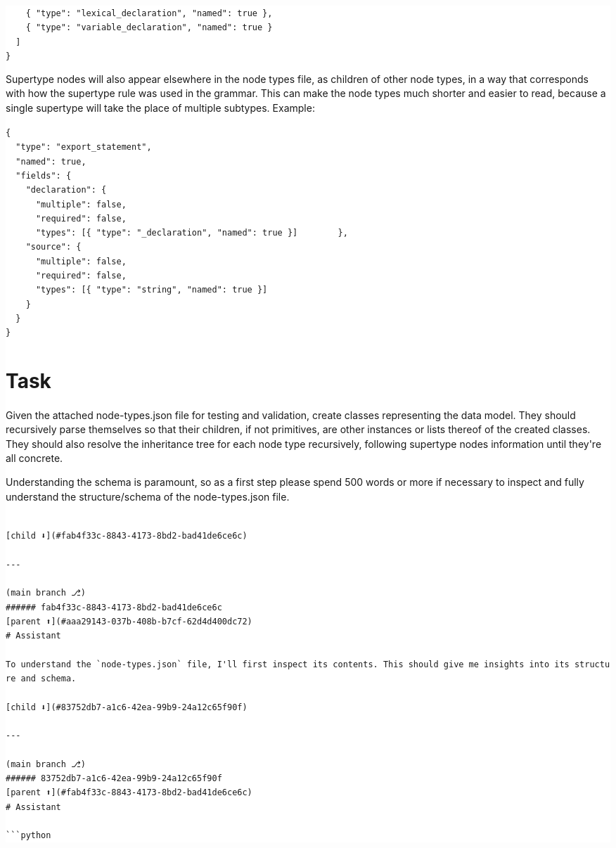 ```
    { "type": "lexical_declaration", "named": true },
    { "type": "variable_declaration", "named": true }
  ]
}
```

Supertype nodes will also appear elsewhere in the node types file, as children of other node types, in a way that corresponds with how the supertype rule was used in the grammar. This can make the node types much shorter and easier to read, because a single supertype will take the place of multiple subtypes. 
Example:

```
{
  "type": "export_statement",
  "named": true,
  "fields": {
    "declaration": {
      "multiple": false,
      "required": false,
      "types": [{ "type": "_declaration", "named": true }]        },
    "source": {
      "multiple": false,
      "required": false,
      "types": [{ "type": "string", "named": true }]
    }
  }
}
```

# Task

Given the attached node-types.json file for testing and validation, create classes representing the data model. They should recursively parse themselves so that their children, if not primitives, are other instances or lists thereof of the created classes. They should also resolve the inheritance tree for each node type recursively, following supertype nodes information until they're all concrete.

Understanding the schema is paramount, so as a first step please spend 500 words or more if necessary to inspect and fully understand the structure/schema of the node-types.json file.
```

[child ⬇️](#fab4f33c-8843-4173-8bd2-bad41de6ce6c)

---

(main branch ⎇)
###### fab4f33c-8843-4173-8bd2-bad41de6ce6c
[parent ⬆️](#aaa29143-037b-408b-b7cf-62d4d400dc72)
# Assistant

To understand the `node-types.json` file, I'll first inspect its contents. This should give me insights into its structure and schema.

[child ⬇️](#83752db7-a1c6-42ea-99b9-24a12c65f90f)

---

(main branch ⎇)
###### 83752db7-a1c6-42ea-99b9-24a12c65f90f
[parent ⬆️](#fab4f33c-8843-4173-8bd2-bad41de6ce6c)
# Assistant

```python
```